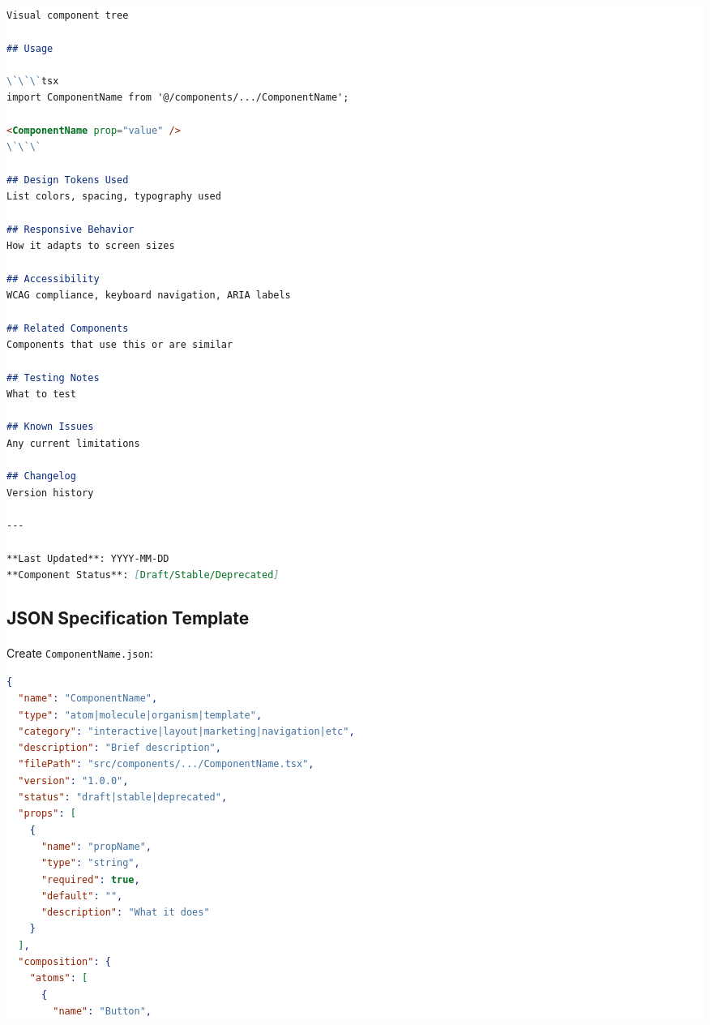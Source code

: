 ```markdown
Visual component tree

## Usage

\`\`\`tsx
import ComponentName from '@/components/.../ComponentName';

<ComponentName prop="value" />
\`\`\`

## Design Tokens Used
List colors, spacing, typography used

## Responsive Behavior
How it adapts to screen sizes

## Accessibility
WCAG compliance, keyboard navigation, ARIA labels

## Related Components
Components that use this or are similar

## Testing Notes
What to test

## Known Issues
Any current limitations

## Changelog
Version history

---

**Last Updated**: YYYY-MM-DD  
**Component Status**: [Draft/Stable/Deprecated]
```

## JSON Specification Template

Create `ComponentName.json`:

```json
{
  "name": "ComponentName",
  "type": "atom|molecule|organism|template",
  "category": "interactive|layout|marketing|navigation|etc",
  "description": "Brief description",
  "filePath": "src/components/.../ComponentName.tsx",
  "version": "1.0.0",
  "status": "draft|stable|deprecated",
  "props": [
    {
      "name": "propName",
      "type": "string",
      "required": true,
      "default": "",
      "description": "What it does"
    }
  ],
  "composition": {
    "atoms": [
      {
        "name": "Button",
```